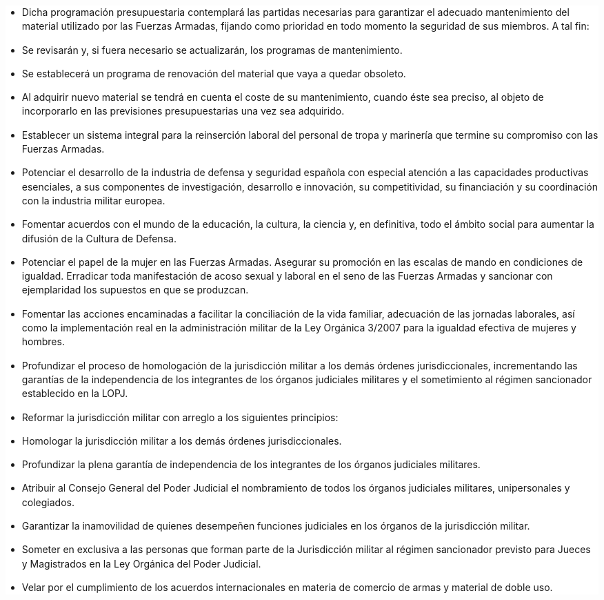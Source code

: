 - Dicha programación presupuestaria contemplará las partidas necesarias
para garantizar el adecuado mantenimiento del material utilizado por las
Fuerzas Armadas, fijando como prioridad en todo momento la seguridad de sus
miembros. A tal fin:
- Se revisarán y, si fuera necesario se actualizarán, los programas de
mantenimiento.
- Se establecerá un programa de renovación del material que vaya a quedar
obsoleto.
- Al adquirir nuevo material se tendrá en cuenta el coste de su mantenimiento,
cuando éste sea preciso, al objeto de incorporarlo en las previsiones
presupuestarias una vez sea adquirido.

- Establecer un sistema integral para la reinserción laboral del personal de tropa
y marinería que termine su compromiso con las Fuerzas Armadas.

- Potenciar el desarrollo de la industria de defensa y seguridad española con
especial atención a las capacidades productivas esenciales, a sus componentes
de investigación, desarrollo e innovación, su competitividad, su financiación y su
coordinación con la industria militar europea.

- Fomentar acuerdos con el mundo de la educación, la cultura, la ciencia y, en
definitiva, todo el ámbito social para aumentar la difusión de la Cultura de
Defensa.

- Potenciar el papel de la mujer en las Fuerzas Armadas. Asegurar su promoción en
las escalas de mando en condiciones de igualdad. Erradicar toda manifestación
de acoso sexual y laboral en el seno de las Fuerzas Armadas y sancionar con
ejemplaridad los supuestos en que se produzcan.

- Fomentar las acciones encaminadas a facilitar la conciliación de la vida familiar,
adecuación de las jornadas laborales, así como la implementación real en la
administración militar de la Ley Orgánica 3/2007 para la igualdad efectiva de
mujeres y hombres.

- Profundizar el proceso de homologación de la jurisdicción militar a los demás
órdenes jurisdiccionales, incrementando las garantías de la independencia de
los integrantes de los órganos judiciales militares y el sometimiento al régimen
sancionador establecido en la LOPJ.

- Reformar la jurisdicción militar con arreglo a los siguientes principios:
- Homologar la jurisdicción militar a los demás órdenes jurisdiccionales.
- Profundizar la plena garantía de independencia de los integrantes de los
órganos judiciales militares.
- Atribuir al Consejo General del Poder Judicial el nombramiento de todos
los órganos judiciales militares, unipersonales y colegiados.
- Garantizar la inamovilidad de quienes desempeñen funciones judiciales
en los órganos de la jurisdicción militar.
- Someter en exclusiva a las personas que forman parte de la Jurisdicción
militar al régimen sancionador previsto para Jueces y Magistrados en la
Ley Orgánica del Poder Judicial.

- Velar por el cumplimiento de los acuerdos internacionales en materia de
comercio de armas y material de doble uso.
